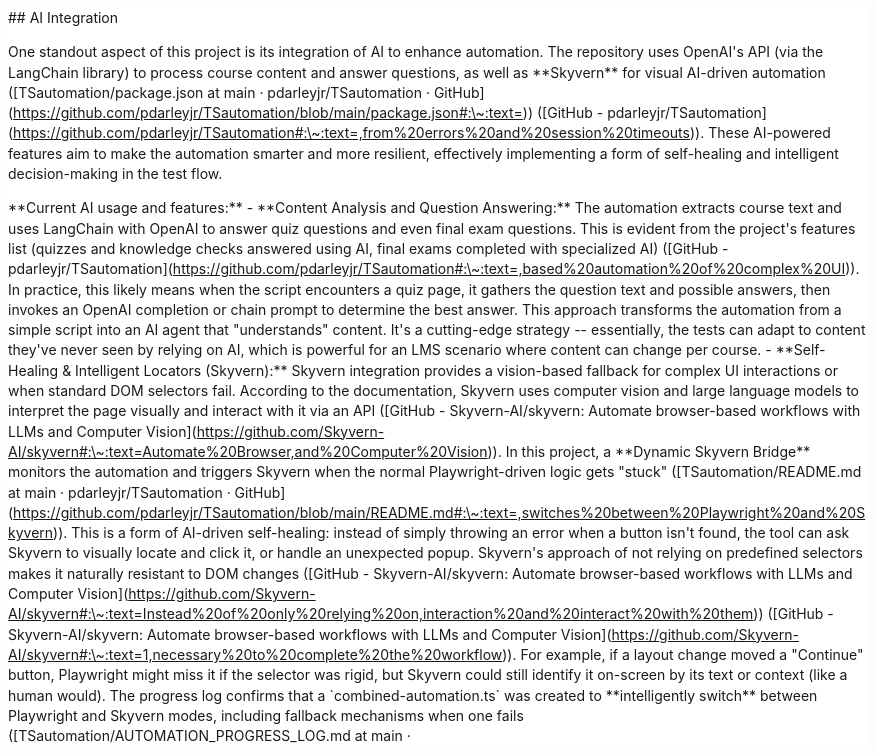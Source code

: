\## AI Integration

One standout aspect of this project is its integration of AI to enhance
automation. The repository uses OpenAI's API (via the LangChain library)
to process course content and answer questions, as well as
\*\*Skyvern\*\* for visual AI-driven automation
(\[TSautomation/package.json at main · pdarleyjr/TSautomation ·
GitHub\](https://github.com/pdarleyjr/TSautomation/blob/main/package.json#:\~:text=))
(\[GitHub -
pdarleyjr/TSautomation\](https://github.com/pdarleyjr/TSautomation#:\~:text=,from%20errors%20and%20session%20timeouts)).
These AI-powered features aim to make the automation smarter and more
resilient, effectively implementing a form of self-healing and
intelligent decision-making in the test flow.

\*\*Current AI usage and features:\*\* - \*\*Content Analysis and
Question Answering:\*\* The automation extracts course text and uses
LangChain with OpenAI to answer quiz questions and even final exam
questions. This is evident from the project's features list (quizzes and
knowledge checks answered using AI, final exams completed with
specialized AI) (\[GitHub -
pdarleyjr/TSautomation\](https://github.com/pdarleyjr/TSautomation#:\~:text=,based%20automation%20of%20complex%20UI)).
In practice, this likely means when the script encounters a quiz page,
it gathers the question text and possible answers, then invokes an
OpenAI completion or chain prompt to determine the best answer. This
approach transforms the automation from a simple script into an AI agent
that "understands" content. It's a cutting-edge strategy -- essentially,
the tests can adapt to content they've never seen by relying on AI,
which is powerful for an LMS scenario where content can change per
course. - \*\*Self-Healing & Intelligent Locators (Skyvern):\*\* Skyvern
integration provides a vision-based fallback for complex UI interactions
or when standard DOM selectors fail. According to the documentation,
Skyvern uses computer vision and large language models to interpret the
page visually and interact with it via an API (\[GitHub -
Skyvern-AI/skyvern: Automate browser-based workflows with LLMs and
Computer
Vision\](https://github.com/Skyvern-AI/skyvern#:\~:text=Automate%20Browser,and%20Computer%20Vision)).
In this project, a \*\*Dynamic Skyvern Bridge\*\* monitors the
automation and triggers Skyvern when the normal Playwright-driven logic
gets "stuck" (\[TSautomation/README.md at main · pdarleyjr/TSautomation
·
GitHub\](https://github.com/pdarleyjr/TSautomation/blob/main/README.md#:\~:text=,switches%20between%20Playwright%20and%20Skyvern)).
This is a form of AI-driven self-healing: instead of simply throwing an
error when a button isn't found, the tool can ask Skyvern to visually
locate and click it, or handle an unexpected popup. Skyvern's approach
of not relying on predefined selectors makes it naturally resistant to
DOM changes (\[GitHub - Skyvern-AI/skyvern: Automate browser-based
workflows with LLMs and Computer
Vision\](https://github.com/Skyvern-AI/skyvern#:\~:text=Instead%20of%20only%20relying%20on,interaction%20and%20interact%20with%20them))
(\[GitHub - Skyvern-AI/skyvern: Automate browser-based workflows with
LLMs and Computer
Vision\](https://github.com/Skyvern-AI/skyvern#:\~:text=1,necessary%20to%20complete%20the%20workflow)).
For example, if a layout change moved a "Continue" button, Playwright
might miss it if the selector was rigid, but Skyvern could still
identify it on-screen by its text or context (like a human would). The
progress log confirms that a \`combined-automation.ts\` was created to
\*\*intelligently switch\*\* between Playwright and Skyvern modes,
including fallback mechanisms when one fails
(\[TSautomation/AUTOMATION_PROGRESS_LOG.md at main ·